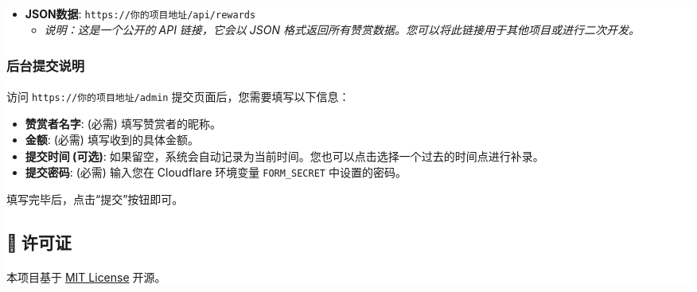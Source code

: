 -   **JSON数据**: `https://你的项目地址/api/rewards`
    *   *说明：这是一个公开的 API 链接，它会以 JSON 格式返回所有赞赏数据。您可以将此链接用于其他项目或进行二次开发。*

### **后台提交说明**

访问 `https://你的项目地址/admin` 提交页面后，您需要填写以下信息：

-   **赞赏者名字**: (必需) 填写赞赏者的昵称。
-   **金额**: (必需) 填写收到的具体金额。
-   **提交时间 (可选)**: 如果留空，系统会自动记录为当前时间。您也可以点击选择一个过去的时间点进行补录。
-   **提交密码**: (必需) 输入您在 Cloudflare 环境变量 `FORM_SECRET` 中设置的密码。

填写完毕后，点击“提交”按钮即可。

## 📄 许可证

本项目基于 [MIT License](LICENSE) 开源。